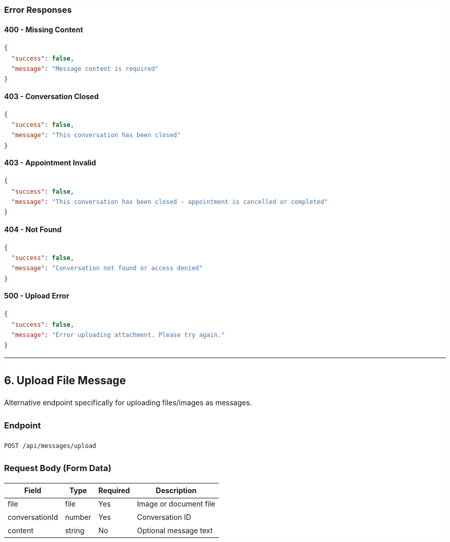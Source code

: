 ### Error Responses

**400 - Missing Content**
```json
{
  "success": false,
  "message": "Message content is required"
}
```

**403 - Conversation Closed**
```json
{
  "success": false,
  "message": "This conversation has been closed"
}
```

**403 - Appointment Invalid**
```json
{
  "success": false,
  "message": "This conversation has been closed - appointment is cancelled or completed"
}
```

**404 - Not Found**
```json
{
  "success": false,
  "message": "Conversation not found or access denied"
}
```

**500 - Upload Error**
```json
{
  "success": false,
  "message": "Error uploading attachment. Please try again."
}
```

---

## 6. Upload File Message

Alternative endpoint specifically for uploading files/images as messages.

### Endpoint
```
POST /api/messages/upload
```

### Request Body (Form Data)
| Field | Type | Required | Description |
|-------|------|----------|-------------|
| file | file | Yes | Image or document file |
| conversationId | number | Yes | Conversation ID |
| content | string | No | Optional message text |
